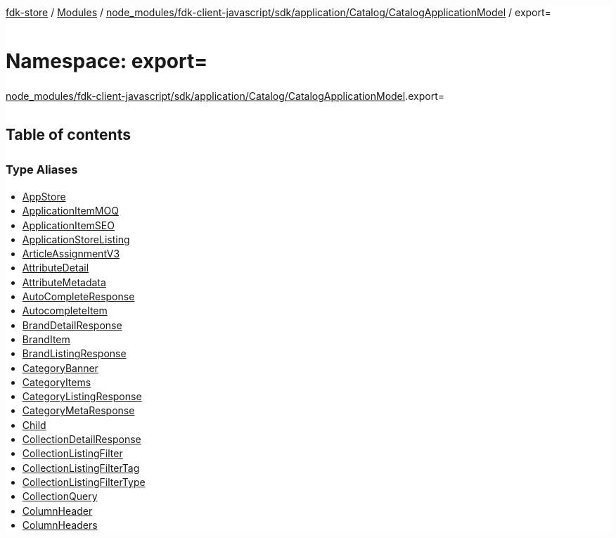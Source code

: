 [fdk-store](../README.md) / [Modules](../modules.md) / [node\_modules/fdk-client-javascript/sdk/application/Catalog/CatalogApplicationModel](node_modules_fdk_client_javascript_sdk_application_Catalog_CatalogApplicationModel.md) / export=

# Namespace: export=

[node_modules/fdk-client-javascript/sdk/application/Catalog/CatalogApplicationModel](node_modules_fdk_client_javascript_sdk_application_Catalog_CatalogApplicationModel.md).export=

## Table of contents

### Type Aliases

- [AppStore](node_modules_fdk_client_javascript_sdk_application_Catalog_CatalogApplicationModel.export_.md#appstore)
- [ApplicationItemMOQ](node_modules_fdk_client_javascript_sdk_application_Catalog_CatalogApplicationModel.export_.md#applicationitemmoq)
- [ApplicationItemSEO](node_modules_fdk_client_javascript_sdk_application_Catalog_CatalogApplicationModel.export_.md#applicationitemseo)
- [ApplicationStoreListing](node_modules_fdk_client_javascript_sdk_application_Catalog_CatalogApplicationModel.export_.md#applicationstorelisting)
- [ArticleAssignmentV3](node_modules_fdk_client_javascript_sdk_application_Catalog_CatalogApplicationModel.export_.md#articleassignmentv3)
- [AttributeDetail](node_modules_fdk_client_javascript_sdk_application_Catalog_CatalogApplicationModel.export_.md#attributedetail)
- [AttributeMetadata](node_modules_fdk_client_javascript_sdk_application_Catalog_CatalogApplicationModel.export_.md#attributemetadata)
- [AutoCompleteResponse](node_modules_fdk_client_javascript_sdk_application_Catalog_CatalogApplicationModel.export_.md#autocompleteresponse)
- [AutocompleteItem](node_modules_fdk_client_javascript_sdk_application_Catalog_CatalogApplicationModel.export_.md#autocompleteitem)
- [BrandDetailResponse](node_modules_fdk_client_javascript_sdk_application_Catalog_CatalogApplicationModel.export_.md#branddetailresponse)
- [BrandItem](node_modules_fdk_client_javascript_sdk_application_Catalog_CatalogApplicationModel.export_.md#branditem)
- [BrandListingResponse](node_modules_fdk_client_javascript_sdk_application_Catalog_CatalogApplicationModel.export_.md#brandlistingresponse)
- [CategoryBanner](node_modules_fdk_client_javascript_sdk_application_Catalog_CatalogApplicationModel.export_.md#categorybanner)
- [CategoryItems](node_modules_fdk_client_javascript_sdk_application_Catalog_CatalogApplicationModel.export_.md#categoryitems)
- [CategoryListingResponse](node_modules_fdk_client_javascript_sdk_application_Catalog_CatalogApplicationModel.export_.md#categorylistingresponse)
- [CategoryMetaResponse](node_modules_fdk_client_javascript_sdk_application_Catalog_CatalogApplicationModel.export_.md#categorymetaresponse)
- [Child](node_modules_fdk_client_javascript_sdk_application_Catalog_CatalogApplicationModel.export_.md#child)
- [CollectionDetailResponse](node_modules_fdk_client_javascript_sdk_application_Catalog_CatalogApplicationModel.export_.md#collectiondetailresponse)
- [CollectionListingFilter](node_modules_fdk_client_javascript_sdk_application_Catalog_CatalogApplicationModel.export_.md#collectionlistingfilter)
- [CollectionListingFilterTag](node_modules_fdk_client_javascript_sdk_application_Catalog_CatalogApplicationModel.export_.md#collectionlistingfiltertag)
- [CollectionListingFilterType](node_modules_fdk_client_javascript_sdk_application_Catalog_CatalogApplicationModel.export_.md#collectionlistingfiltertype)
- [CollectionQuery](node_modules_fdk_client_javascript_sdk_application_Catalog_CatalogApplicationModel.export_.md#collectionquery)
- [ColumnHeader](node_modules_fdk_client_javascript_sdk_application_Catalog_CatalogApplicationModel.export_.md#columnheader)
- [ColumnHeaders](node_modules_fdk_client_javascript_sdk_application_Catalog_CatalogApplicationModel.export_.md#columnheaders)